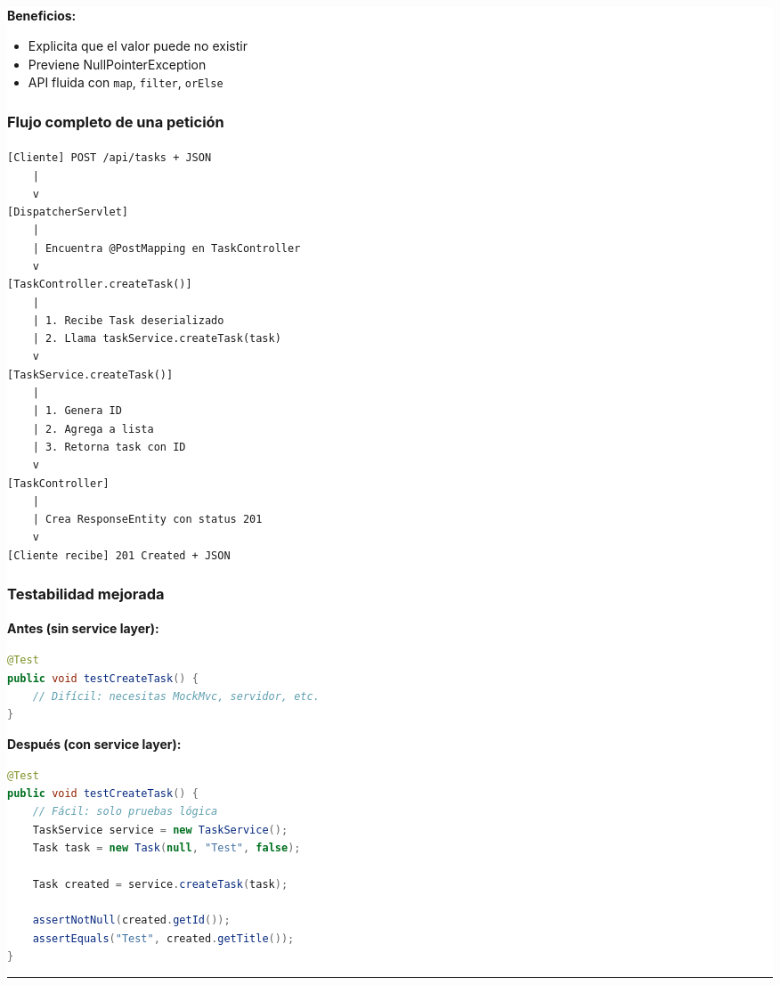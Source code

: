 **Beneficios:**
- Explicita que el valor puede no existir
- Previene NullPointerException
- API fluida con `map`, `filter`, `orElse`

### Flujo completo de una petición

```
[Cliente] POST /api/tasks + JSON
    |
    v
[DispatcherServlet]
    |
    | Encuentra @PostMapping en TaskController
    v
[TaskController.createTask()]
    |
    | 1. Recibe Task deserializado
    | 2. Llama taskService.createTask(task)
    v
[TaskService.createTask()]
    |
    | 1. Genera ID
    | 2. Agrega a lista
    | 3. Retorna task con ID
    v
[TaskController]
    |
    | Crea ResponseEntity con status 201
    v
[Cliente recibe] 201 Created + JSON
```

### Testabilidad mejorada

**Antes (sin service layer):**
```java
@Test
public void testCreateTask() {
    // Difícil: necesitas MockMvc, servidor, etc.
}
```

**Después (con service layer):**
```java
@Test
public void testCreateTask() {
    // Fácil: solo pruebas lógica
    TaskService service = new TaskService();
    Task task = new Task(null, "Test", false);

    Task created = service.createTask(task);

    assertNotNull(created.getId());
    assertEquals("Test", created.getTitle());
}
```

---